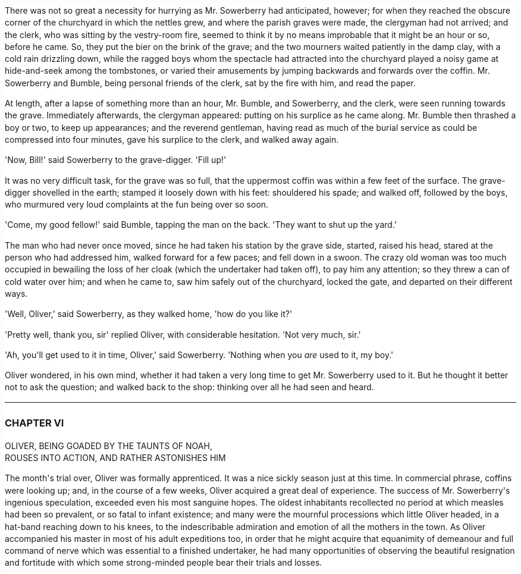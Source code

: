 There was not so great a necessity for hurrying as Mr. Sowerberry had anticipated, however; for when they reached the obscure corner of the churchyard in which the nettles grew, and where the parish graves were made, the clergyman had not arrived; and the clerk, who was sitting by the vestry-room fire, seemed to think it by no means improbable that it might be an hour or so, before he came. So, they put the bier on the brink of the grave; and the two mourners waited patiently in the damp clay, with a cold rain drizzling down, while the ragged boys whom the spectacle had attracted into the churchyard played a noisy game at hide-and-seek among the tombstones, or varied their amusements by jumping backwards and forwards over the coffin. Mr. Sowerberry and Bumble, being personal friends of the clerk, sat by the fire with him, and read the paper.

At length, after a lapse of something more than an hour, Mr. Bumble, and Sowerberry, and the clerk, were seen running towards the grave. Immediately afterwards, the clergyman appeared: putting on his surplice as he came along. Mr. Bumble then thrashed a boy or two, to keep up appearances; and the reverend gentleman, having read as much of the burial service as could be compressed into four minutes, gave his surplice to the clerk, and walked away again.

'Now, Bill!' said Sowerberry to the grave-digger. 'Fill up!'

It was no very difficult task, for the grave was so full, that the uppermost coffin was within a few feet of the surface. The grave-digger shovelled in the earth; stamped it loosely down with his feet: shouldered his spade; and walked off, followed by the boys, who murmured very loud complaints at the fun being over so soon.

'Come, my good fellow!' said Bumble, tapping the man on the back. 'They want to shut up the yard.'

The man who had never once moved, since he had taken his station by the grave side, started, raised his head, stared at the person who had addressed him, walked forward for a few paces; and fell down in a swoon. The crazy old woman was too much occupied in bewailing the loss of her cloak (which the undertaker had taken off), to pay him any attention; so they threw a can of cold water over him; and when he came to, saw him safely out of the churchyard, locked the gate, and departed on their different ways.

'Well, Oliver,' said Sowerberry, as they walked home, 'how do you like it?'

'Pretty well, thank you, sir' replied Oliver, with considerable hesitation. 'Not very much, sir.'

'Ah, you'll get used to it in time, Oliver,' said Sowerberry. 'Nothing when you _are_ used to it, my boy.'

Oliver wondered, in his own mind, whether it had taken a very long time to get Mr. Sowerberry used to it. But he thought it better not to ask the question; and walked back to the shop: thinking over all he had seen and heard.

  
  
  

---  
  

### CHAPTER VI

OLIVER, BEING GOADED BY THE TAUNTS OF NOAH,  
ROUSES INTO ACTION, AND RATHER ASTONISHES HIM

The month's trial over, Oliver was formally apprenticed. It was a nice sickly season just at this time. In commercial phrase, coffins were looking up; and, in the course of a few weeks, Oliver acquired a great deal of experience. The success of Mr. Sowerberry's ingenious speculation, exceeded even his most sanguine hopes. The oldest inhabitants recollected no period at which measles had been so prevalent, or so fatal to infant existence; and many were the mournful processions which little Oliver headed, in a hat-band reaching down to his knees, to the indescribable admiration and emotion of all the mothers in the town. As Oliver accompanied his master in most of his adult expeditions too, in order that he might acquire that equanimity of demeanour and full command of nerve which was essential to a finished undertaker, he had many opportunities of observing the beautiful resignation and fortitude with which some strong-minded people bear their trials and losses.
